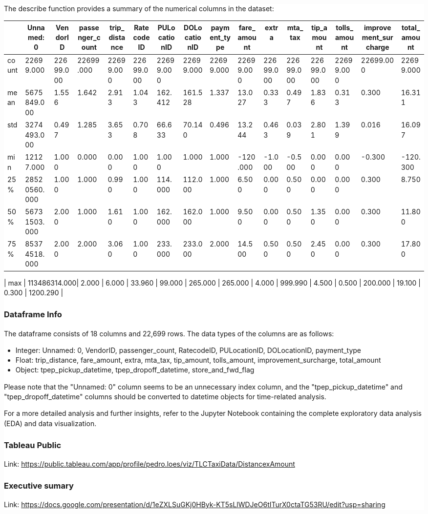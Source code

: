 The describe function provides a summary of the numerical columns in the dataset:

|            | Unnamed: 0 | VendorID | passenger_count | trip_distance | RatecodeID | PULocationID | DOLocationID | payment_type | fare_amount | extra | mta_tax | tip_amount | tolls_amount | improvement_surcharge | total_amount |
|------------|------------|----------|-----------------|---------------|------------|--------------|--------------|--------------|-------------|-------|---------|------------|--------------|-----------------------|--------------|
| count      | 22699.000  | 22699.000| 22699.000       | 22699.000     | 22699.000  | 22699.000    | 22699.000    | 22699.000    | 22699.000   | 22699.000 | 22699.000 | 22699.000  | 22699.000    | 22699.000             | 22699.000    |
| mean       | 5675849.000| 1.556    | 1.642           | 2.913         | 1.043      | 162.412      | 161.528      | 1.337        | 13.027      | 0.333   | 0.497   | 1.836      | 0.313        | 0.300                 | 16.311       |
| std        | 3274493.000| 0.497    | 1.285           | 3.653         | 0.708      | 66.633       | 70.140       | 0.496        | 13.244      | 0.463   | 0.039   | 2.801      | 1.399        | 0.016                 | 16.097       |
| min        | 12127.000  | 1.000    | 0.000           | 0.000         | 1.000      | 1.000        | 1.000        | 1.000        | -120.000    | -1.000  | -0.500  | 0.000      | 0.000        | -0.300                | -120.300     |
| 25%        | 28520560.000| 1.000    | 1.000           | 0.990         | 1.000      | 114.000      | 112.000      | 1.000        | 6.500       | 0.000   | 0.500   | 0.000      | 0.000        | 0.300                 | 8.750        |
| 50%        | 56731503.000| 2.000    | 1.000           | 1.610         | 1.000      | 162.000      | 162.000      | 1.000        | 9.500       | 0.000   | 0.500   | 1.350      | 0.000        | 0.300                 | 11.800       |
| 75%        | 85374518.000| 2.000    | 2.000           | 3.060         | 1.000      | 233.000      | 233.000      | 2.000        | 14.500      | 0.500   | 0.500   | 2.450      | 0.000        | 0.300                 | 17.800       |


| max        | 113486314.000| 2.000    | 6.000           | 33.960        | 99.000     | 265.000      | 265.000      | 4.000        | 999.990     | 4.500   | 0.500   | 200.000    | 19.100       | 0.300                 | 1200.290     |

### Dataframe Info

The dataframe consists of 18 columns and 22,699 rows. The data types of the columns are as follows:

- Integer: Unnamed: 0, VendorID, passenger_count, RatecodeID, PULocationID, DOLocationID, payment_type
- Float: trip_distance, fare_amount, extra, mta_tax, tip_amount, tolls_amount, improvement_surcharge, total_amount
- Object: tpep_pickup_datetime, tpep_dropoff_datetime, store_and_fwd_flag

Please note that the "Unnamed: 0" column seems to be an unnecessary index column, and the "tpep_pickup_datetime" and "tpep_dropoff_datetime" columns should be converted to datetime objects for time-related analysis.

For a more detailed analysis and further insights, refer to the Jupyter Notebook containing the complete exploratory data analysis (EDA) and data visualization.

### Tableau Public

Link: https://public.tableau.com/app/profile/pedro.loes/viz/TLCTaxiData/DistancexAmount

### Executive sumary

Link: https://docs.google.com/presentation/d/1eZXLSuGKj0HByk-KT5sLlWDJeO6tITurX0ctaTG53RU/edit?usp=sharing